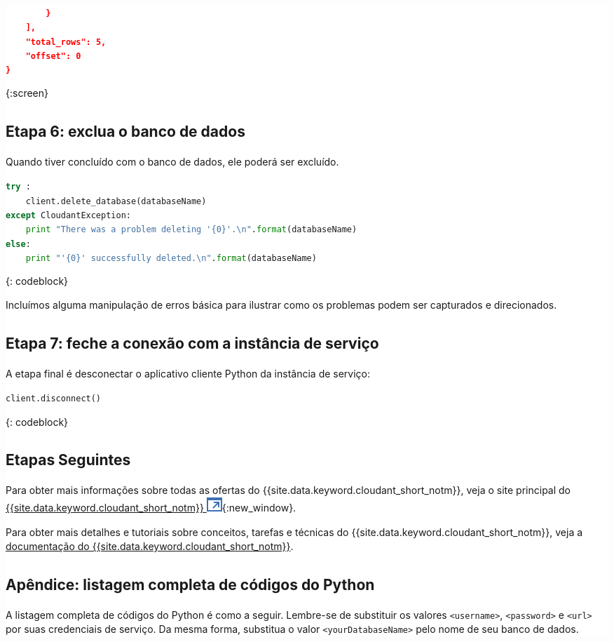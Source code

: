  ```json
          }
      ],
      "total_rows": 5,
      "offset": 0
  }
  ```
  {:screen}

## Etapa 6: exclua o banco de dados

Quando tiver concluído com o banco de dados,
ele poderá ser excluído.

```python
try :
    client.delete_database(databaseName)
except CloudantException:
    print "There was a problem deleting '{0}'.\n".format(databaseName)
else:
    print "'{0}' successfully deleted.\n".format(databaseName)
```
{: codeblock}

Incluímos alguma manipulação de erros básica
para ilustrar como os problemas podem ser capturados e direcionados.

## Etapa 7: feche a conexão com a instância de serviço

A etapa final é desconectar o aplicativo cliente Python da instância de serviço:

```python
client.disconnect()
```
{: codeblock}

## Etapas Seguintes

Para obter mais informações sobre todas as ofertas do {{site.data.keyword.cloudant_short_notm}},
veja o site principal do [{{site.data.keyword.cloudant_short_notm}} ![Ícone de link externo](images/launch-glyph.svg "Ícone de link externo")](http://www.ibm.com/analytics/us/en/technology/cloud-data-services/cloudant/){:new_window}.

Para obter mais detalhes e tutoriais sobre conceitos, tarefas e técnicas do {{site.data.keyword.cloudant_short_notm}},
veja a [documentação do {{site.data.keyword.cloudant_short_notm}}](cloudant.html).

## Apêndice: listagem completa de códigos do Python

A listagem completa de códigos do Python é como a seguir.
Lembre-se de substituir os valores `<username>`,
`<password>`
e `<url>` por suas credenciais de serviço.
Da mesma forma,
substitua o valor `<yourDatabaseName>` pelo nome de seu banco de dados.
